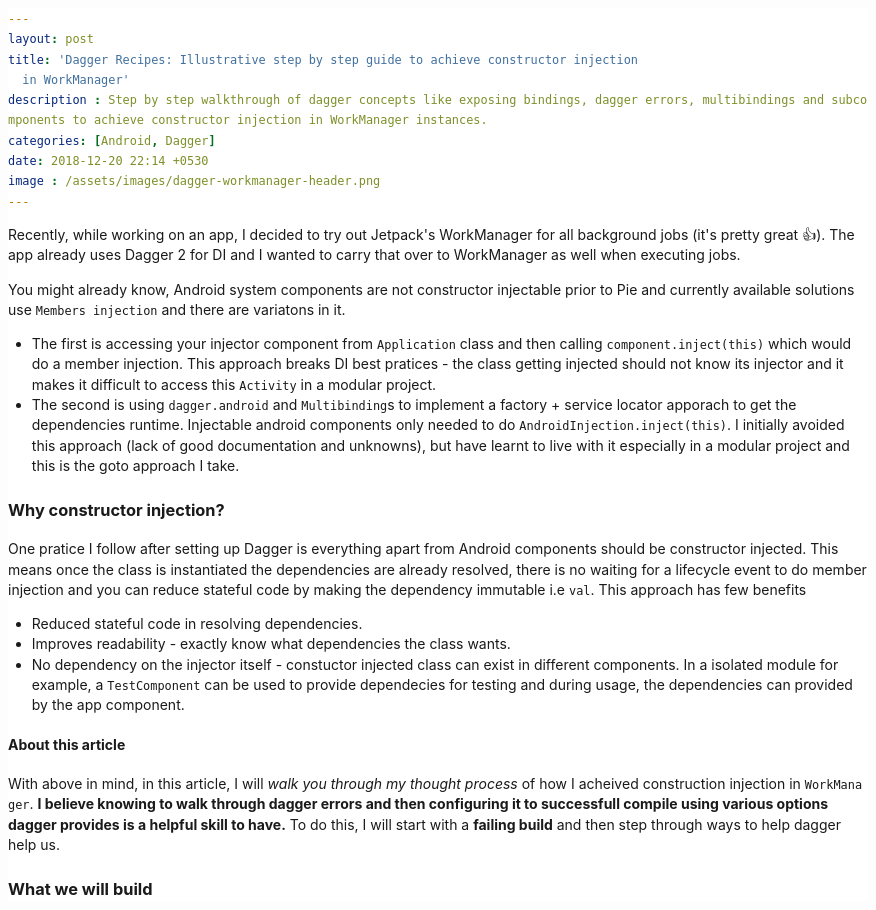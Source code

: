 ```yaml
---
layout: post
title: 'Dagger Recipes: Illustrative step by step guide to achieve constructor injection
  in WorkManager'
description : Step by step walkthrough of dagger concepts like exposing bindings, dagger errors, multibindings and subcomponents to achieve constructor injection in WorkManager instances.
categories: [Android, Dagger]
date: 2018-12-20 22:14 +0530
image : /assets/images/dagger-workmanager-header.png
---
```


Recently, while working on an app, I decided to try out Jetpack's WorkManager for all background jobs (it's pretty great :+1:). The app already uses Dagger 2 for DI and I wanted to carry that over to WorkManager as well when executing jobs.


You might already know, Android system components are not constructor injectable prior to Pie and currently available solutions use `Members injection` and there are variatons in it.

* The first is accessing your injector component from `Application` class and then calling `component.inject(this)` which would do a member injection. This approach breaks DI best pratices - the class getting injected should not know its injector and it makes it difficult to access this `Activity` in a modular project.
* The second is using `dagger.android` and `Multibinding`s to implement a factory + service locator apporach to get the dependencies runtime. Injectable android components only needed to do `AndroidInjection.inject(this)`. I initially avoided this approach (lack of good documentation and unknowns), but have learnt to live with it especially in a modular project and this is the goto approach I take.

### Why constructor injection?

One pratice I follow after setting up Dagger is everything apart from Android components should be constructor injected. This means once the class is instantiated the dependencies are already resolved, there is no waiting for a lifecycle event to do member injection and you can reduce stateful code by making the dependency immutable i.e `val`. This approach has few benefits

* Reduced stateful code in resolving dependencies. 
* Improves readability - exactly know what dependencies the class wants.
* No dependency on the injector itself - constuctor injected class can exist in different components. In a isolated module for example, a `TestComponent` can be used to provide dependecies for testing and during usage, the dependencies can provided by the app component. 

#### About this article

With above in mind, in this article, I will *walk you through my thought process* of how I acheived construction injection in `WorkManager`. **I believe knowing to walk through dagger errors and then configuring it to successfull compile using various options dagger provides is a helpful skill to have.** To do this, I will start with a **failing build** and then step through ways to help dagger help us. 

### What we will build
